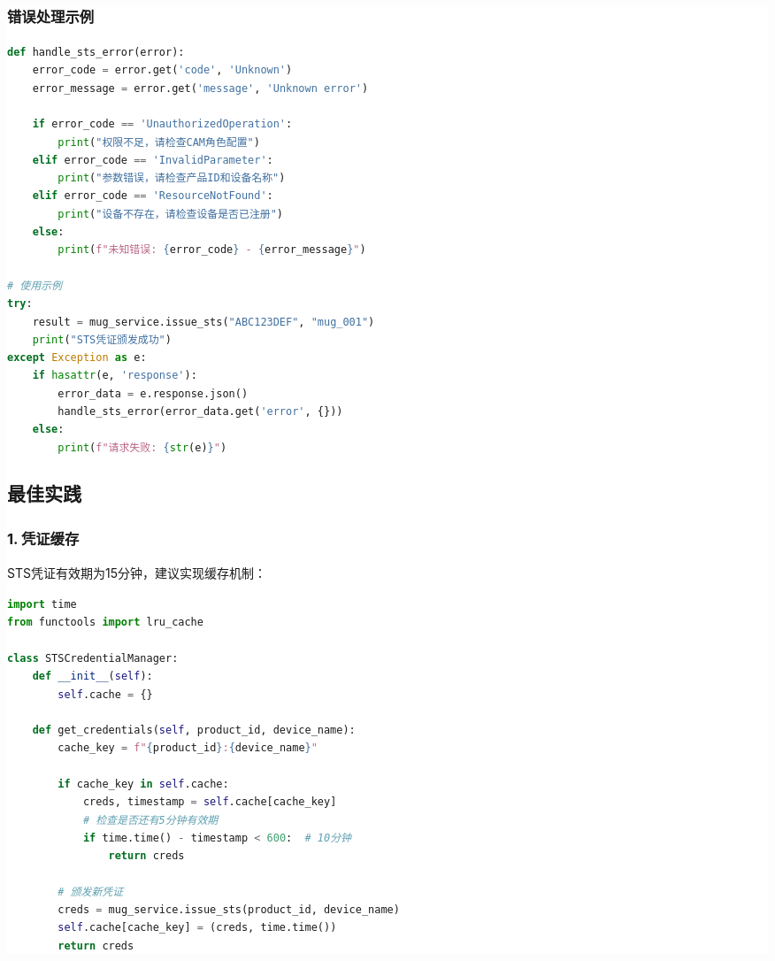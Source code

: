 ### 错误处理示例

```python
def handle_sts_error(error):
    error_code = error.get('code', 'Unknown')
    error_message = error.get('message', 'Unknown error')
    
    if error_code == 'UnauthorizedOperation':
        print("权限不足，请检查CAM角色配置")
    elif error_code == 'InvalidParameter':
        print("参数错误，请检查产品ID和设备名称")
    elif error_code == 'ResourceNotFound':
        print("设备不存在，请检查设备是否已注册")
    else:
        print(f"未知错误: {error_code} - {error_message}")

# 使用示例
try:
    result = mug_service.issue_sts("ABC123DEF", "mug_001")
    print("STS凭证颁发成功")
except Exception as e:
    if hasattr(e, 'response'):
        error_data = e.response.json()
        handle_sts_error(error_data.get('error', {}))
    else:
        print(f"请求失败: {str(e)}")
```

## 最佳实践

### 1. 凭证缓存

STS凭证有效期为15分钟，建议实现缓存机制：

```python
import time
from functools import lru_cache

class STSCredentialManager:
    def __init__(self):
        self.cache = {}
    
    def get_credentials(self, product_id, device_name):
        cache_key = f"{product_id}:{device_name}"
        
        if cache_key in self.cache:
            creds, timestamp = self.cache[cache_key]
            # 检查是否还有5分钟有效期
            if time.time() - timestamp < 600:  # 10分钟
                return creds
        
        # 颁发新凭证
        creds = mug_service.issue_sts(product_id, device_name)
        self.cache[cache_key] = (creds, time.time())
        return creds
```
